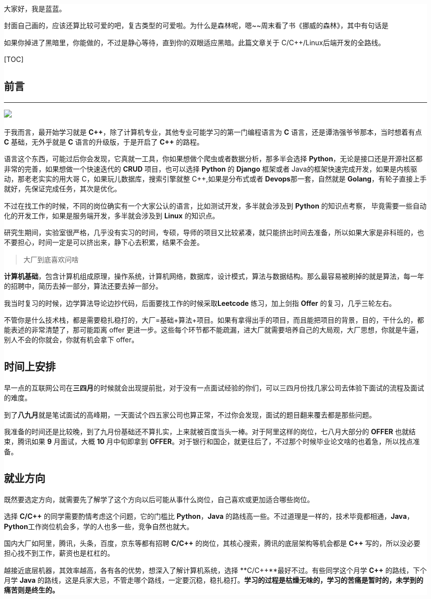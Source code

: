 大家好，我是蓝蓝。

封面自己画的，应该还算比较可爱的吧，复古类型的可爱啦。为什么是森林呢，嗯~~周末看了书《挪威的森林》，其中有句话是

如果你掉进了黑暗里，你能做的，不过是静心等待，直到你的双眼适应黑暗。此篇文章关于 C/C++/Linux后端开发的全路线。

[TOC]



## 前言

-----

![](https://img-blog.csdnimg.cn/71d75c7d77384df2864946d47b7991e2.png?x-oss-process=image/watermark,type_ZmFuZ3poZW5naGVpdGk,shadow_10,text_aHR0cHM6Ly9ibG9nLmNzZG4ubmV0L0wxNTUxOTU0MzgzNw==,size_1,color_FFFFFF,t_70#pic_center)



于我而言，最开始学习就是 **C++**，除了计算机专业，其他专业可能学习的第一门编程语言为 **C** 语言，还是谭浩强爷爷那本，当时想着有点 **C** 基础，无外乎就是 **C** 语言的升级版，于是开启了 **C++** 的路程。

语言这个东西，可能过后你会发现，它真就一工具，你如果想做个爬虫或者数据分析，那多半会选择 **Python**，无论是接口还是开源社区都非常的完善，如果想做一个快速迭代的 **CRUD** 项目，也可以选择 **Python** 的 **Django** 框架或者 Java的框架快速完成开发，如果是内核驱动，那老老实实的用大哥 C，如果玩儿数据库，搜索引擎就整 C++,如果是分布式或者 **Devops**那一套，自然就是 **Golang**，有轮子直接上手就好，先保证完成任务，其次是优化。

不过在找工作的时候，不同的岗位确实有一个大家公认的语言，比如测试开发，多半就会涉及到 **Python** 的知识点考察， 毕竟需要一些自动化的开发工作，如果是服务端开发，多半就会涉及到 **Linux** 的知识点。

研究生期间，实验室很严格，几乎没有实习的时间，专硕，导师的项目又比较紧凑，就只能挤出时间去准备，所以如果大家是非科班的，也不要担心，时间一定是可以挤出来，静下心去积累，结果不会差。

> 大厂到底喜欢问啥

**计算机基础**，包含计算机组成原理，操作系统，计算机网络，数据库，设计模式，算法与数据结构。那么最容易被刷掉的就是算法，每一年的招聘中，简历去掉一部分，算法还要去掉一部分。

我当时复习的时候，边学算法导论边抄代码，后面要找工作的时候采取**Leetcode** 练习，加上剑指 **Offer** 的复习，几乎三轮左右。

不管你是什么技术栈，都是需要稳扎稳打的，大厂=基础+算法+项目。如果有拿得出手的项目，而且能把项目的背景，目的，干什么的，都能表述的非常清楚了，那可能距离 offer 更进一步。这些每个环节都不能疏漏，进大厂就需要培养自己的大局观，大厂思想，你就是牛逼，别人不会的你就会，你就有机会拿下 offer。

## 时间上安排

早一点的互联网公司在**三四月**的时候就会出现提前批，对于没有一点面试经验的你们，可以三四月份找几家公司去体验下面试的流程及面试的难度。

到了**八九月**就是笔试面试的高峰期，一天面试个四五家公司也算正常，不过你会发现，面试的题目翻来覆去都是那些问题。

我准备的时间还是比较晚，到了九月份基础还不算扎实，上来就被百度当头一棒。对于阿里这样的岗位，七八月大部分的 **OFFER** 也就结束，腾讯如果 **9** 月面试，大概 **10** 月中旬即拿到 **OFFER**。对于银行和国企，就更往后了，不过那个时候毕业论文啥的也着急，所以找点准备。

## 就业方向

既然要选定方向，就需要先了解学了这个方向以后可能从事什么岗位，自己喜欢或更加适合哪些岗位。

选择 **C/C++** 的同学需要酌情考虑这个问题，它的门槛比 **Python**，**Java** 的路线高一些。不过道理是一样的，技术毕竟都相通，**Java**，**Python**工作岗位机会多，学的人也多一些，竞争自然也就大。

国内大厂如阿里，腾讯，头条，百度，京东等都有招聘 **C/C++** 的岗位，其核心搜索，腾讯的底层架构等机会都是 **C++** 写的，所以没必要担心找不到工作，薪资也是杠杠的。

越接近底层机器，其效率越高，各有各的优势，想深入了解计算机系统，选择 **C/C++**最好不过。有些同学这个月学 **C++** 的路线，下个月学 **Java** 的路线，这是兵家大忌，不管走哪个路线，一定要沉稳，稳扎稳打。**学习的过程是枯燥无味的，学习的苦痛是暂时的，未学到的痛苦则是终生的。**
